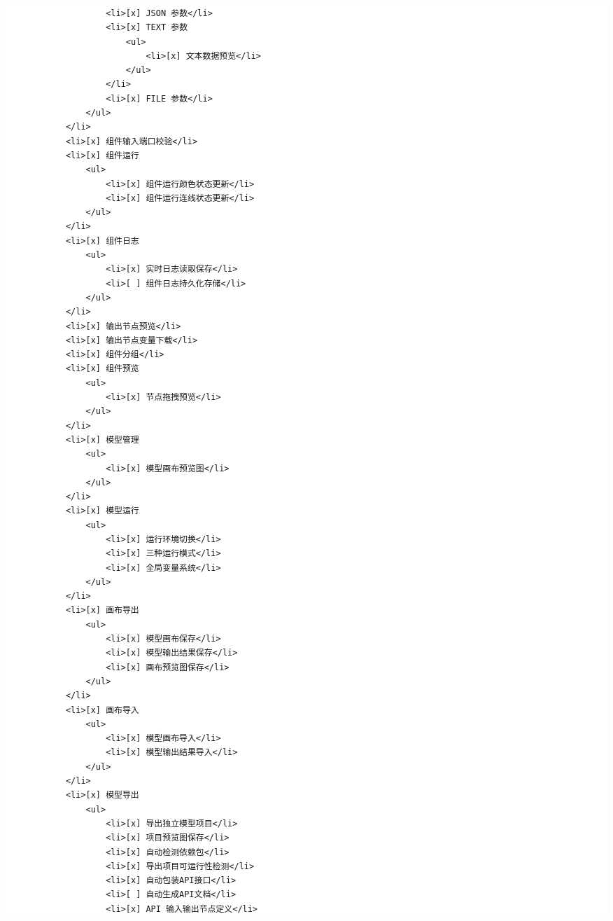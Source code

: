                         <li>[x] JSON 参数</li>
                        <li>[x] TEXT 参数
                            <ul>
                                <li>[x] 文本数据预览</li>
                            </ul>
                        </li>
                        <li>[x] FILE 参数</li>
                    </ul>
                </li>
                <li>[x] 组件输入端口校验</li>
                <li>[x] 组件运行
                    <ul>
                        <li>[x] 组件运行颜色状态更新</li>
                        <li>[x] 组件运行连线状态更新</li>
                    </ul>
                </li>
                <li>[x] 组件日志
                    <ul>
                        <li>[x] 实时日志读取保存</li>
                        <li>[ ] 组件日志持久化存储</li>
                    </ul>
                </li>
                <li>[x] 输出节点预览</li>
                <li>[x] 输出节点变量下载</li>
                <li>[x] 组件分组</li>
                <li>[x] 组件预览
                    <ul>
                        <li>[x] 节点拖拽预览</li>
                    </ul>
                </li>
                <li>[x] 模型管理
                    <ul>
                        <li>[x] 模型画布预览图</li>
                    </ul>
                </li>
                <li>[x] 模型运行
                    <ul>
                        <li>[x] 运行环境切换</li>
                        <li>[x] 三种运行模式</li>
                        <li>[x] 全局变量系统</li>
                    </ul>
                </li>
                <li>[x] 画布导出
                    <ul>
                        <li>[x] 模型画布保存</li>
                        <li>[x] 模型输出结果保存</li>
                        <li>[x] 画布预览图保存</li>
                    </ul>
                </li>
                <li>[x] 画布导入
                    <ul>
                        <li>[x] 模型画布导入</li>
                        <li>[x] 模型输出结果导入</li>
                    </ul>
                </li>
                <li>[x] 模型导出
                    <ul>
                        <li>[x] 导出独立模型项目</li>
                        <li>[x] 项目预览图保存</li>
                        <li>[x] 自动检测依赖包</li>
                        <li>[x] 导出项目可运行性检测</li>
                        <li>[x] 自动包装API接口</li>
                        <li>[ ] 自动生成API文档</li>
                        <li>[x] API 输入输出节点定义</li>